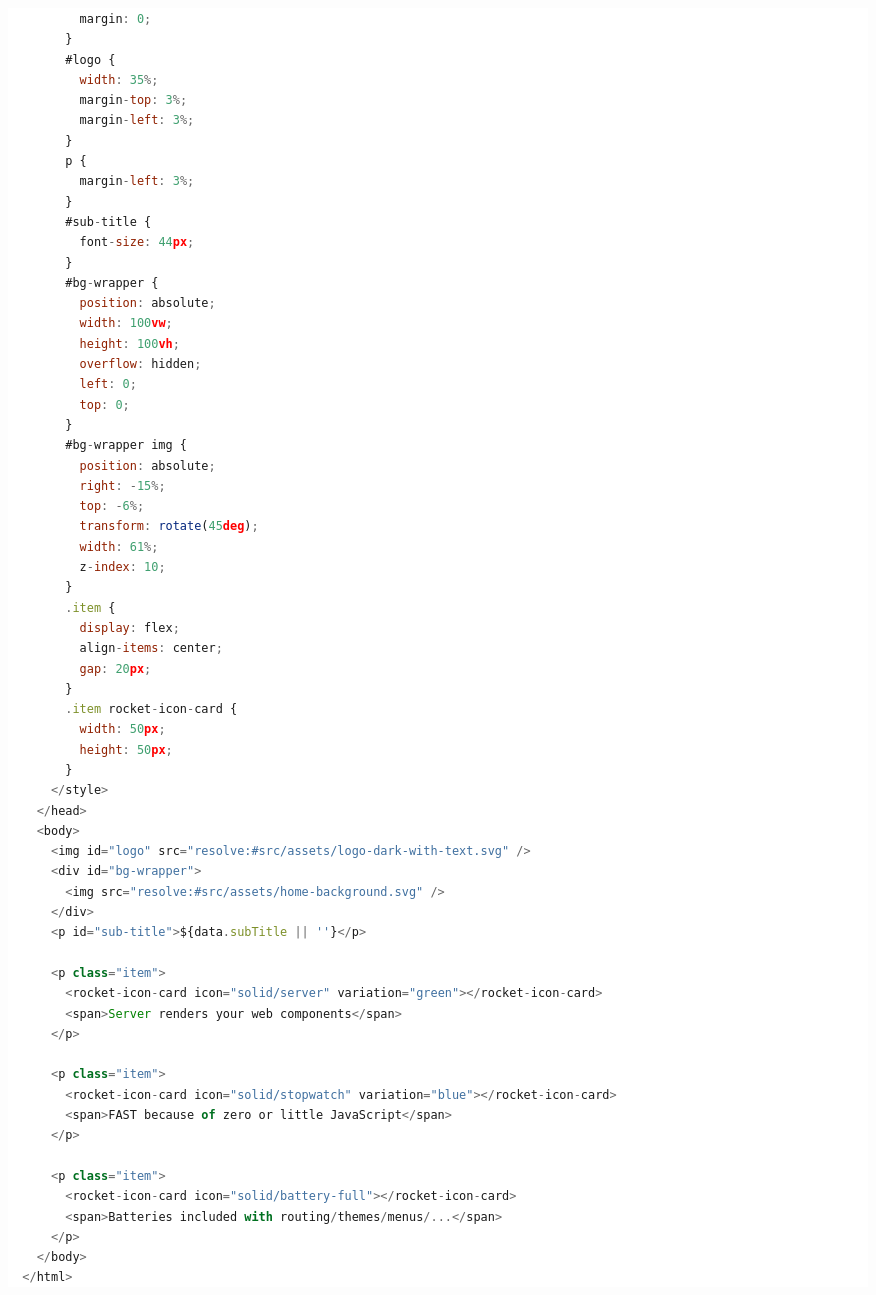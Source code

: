 ```js
          margin: 0;
        }
        #logo {
          width: 35%;
          margin-top: 3%;
          margin-left: 3%;
        }
        p {
          margin-left: 3%;
        }
        #sub-title {
          font-size: 44px;
        }
        #bg-wrapper {
          position: absolute;
          width: 100vw;
          height: 100vh;
          overflow: hidden;
          left: 0;
          top: 0;
        }
        #bg-wrapper img {
          position: absolute;
          right: -15%;
          top: -6%;
          transform: rotate(45deg);
          width: 61%;
          z-index: 10;
        }
        .item {
          display: flex;
          align-items: center;
          gap: 20px;
        }
        .item rocket-icon-card {
          width: 50px;
          height: 50px;
        }
      </style>
    </head>
    <body>
      <img id="logo" src="resolve:#src/assets/logo-dark-with-text.svg" />
      <div id="bg-wrapper">
        <img src="resolve:#src/assets/home-background.svg" />
      </div>
      <p id="sub-title">${data.subTitle || ''}</p>

      <p class="item">
        <rocket-icon-card icon="solid/server" variation="green"></rocket-icon-card>
        <span>Server renders your web components</span>
      </p>

      <p class="item">
        <rocket-icon-card icon="solid/stopwatch" variation="blue"></rocket-icon-card>
        <span>FAST because of zero or little JavaScript</span>
      </p>

      <p class="item">
        <rocket-icon-card icon="solid/battery-full"></rocket-icon-card>
        <span>Batteries included with routing/themes/menus/...</span>
      </p>
    </body>
  </html>
```